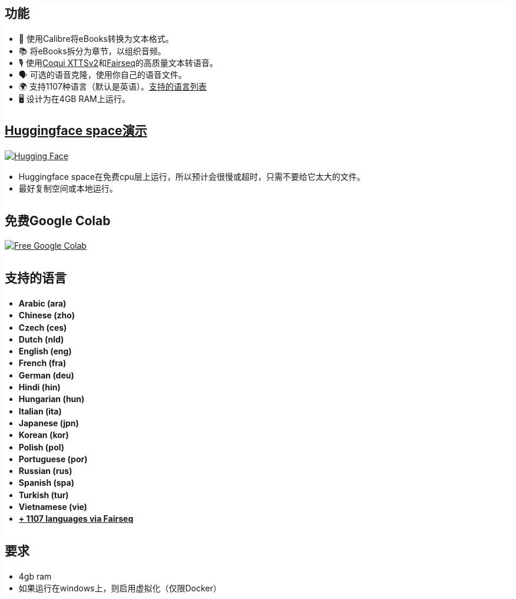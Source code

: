 ## 功能

- 📖 使用Calibre将eBooks转换为文本格式。
- 📚 将eBooks拆分为章节，以组织音频。
- 🎙️ 使用[Coqui XTTSv2](https://huggingface.co/coqui/XTTS-v2)和[Fairseq](https://github.com/facebookresearch/fairseq/tree/main/examples/mms)的高质量文本转语音。
- 🗣️ 可选的语音克隆，使用你自己的语音文件。
- 🌍 支持1107种语言（默认是英语）。[支持的语言列表](https://dl.fbaipublicfiles.com/mms/tts/all-tts-languages.html)
- 🖥️ 设计为在4GB RAM上运行。

## [Huggingface space演示](https://huggingface.co/spaces/drewThomasson/ebook2audiobook)
[![Hugging Face](https://img.shields.io/badge/Hugging%20Face-Spaces-yellow?style=for-the-badge&logo=huggingface)](https://huggingface.co/spaces/drewThomasson/ebook2audiobook)

- Huggingface space在免费cpu层上运行，所以预计会很慢或超时，只需不要给它太大的文件。
- 最好复制空间或本地运行。

## 免费Google Colab
[![Free Google Colab](https://colab.research.google.com/assets/colab-badge.svg)](https://colab.research.google.com/github/DrewThomasson/ebook2audiobook/blob/main/Notebooks/colab_ebook2audiobook.ipynb)

## 支持的语言

- **Arabic (ara)**
- **Chinese (zho)**
- **Czech (ces)**
- **Dutch (nld)**
- **English (eng)**
- **French (fra)**
- **German (deu)**
- **Hindi (hin)**
- **Hungarian (hun)**
- **Italian (ita)**
- **Japanese (jpn)**
- **Korean (kor)**
- **Polish (pol)**
- **Portuguese (por)**
- **Russian (rus)**
- **Spanish (spa)**
- **Turkish (tur)**
- **Vietnamese (vie)**
- **[ + 1107 languages via Fairseq](https://dl.fbaipublicfiles.com/mms/tts/all-tts-languages.html)**


## 要求

- 4gb ram
- 如果运行在windows上，则启用虚拟化（仅限Docker）
